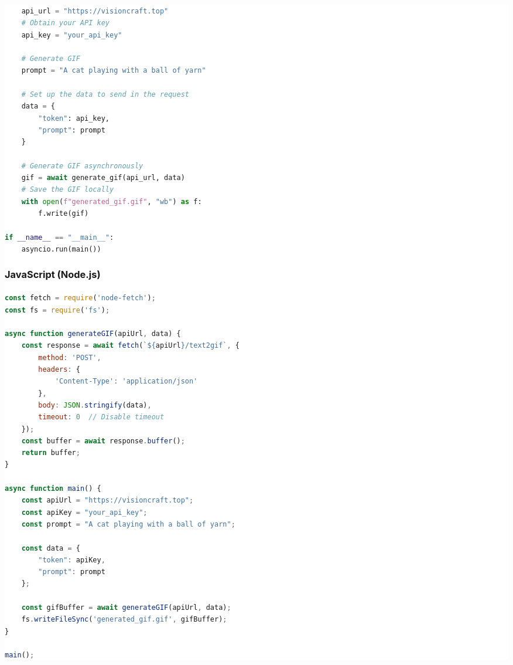 ```python
    api_url = "https://visioncraft.top"
    # Obtain your API key
    api_key = "your_api_key"

    # Generate GIF
    prompt = "A cat playing with a ball of yarn"
    
    # Set up the data to send in the request
    data = {
        "token": api_key,
        "prompt": prompt
    }
    
    # Generate GIF asynchronously
    gif = await generate_gif(api_url, data)
    # Save the GIF locally
    with open(f"generated_gif.gif", "wb") as f:
        f.write(gif)

if __name__ == "__main__":
    asyncio.run(main())
```

### JavaScript (Node.js)

```javascript
const fetch = require('node-fetch');
const fs = require('fs');

async function generateGIF(apiUrl, data) {
    const response = await fetch(`${apiUrl}/text2gif`, {
        method: 'POST',
        headers: {
            'Content-Type': 'application/json'
        },
        body: JSON.stringify(data),
        timeout: 0  // Disable timeout
    });
    const buffer = await response.buffer();
    return buffer;
}

async function main() {
    const apiUrl = "https://visioncraft.top";
    const apiKey = "your_api_key";
    const prompt = "A cat playing with a ball of yarn";
    
    const data = {
        "token": apiKey,
        "prompt": prompt
    };
    
    const gifBuffer = await generateGIF(apiUrl, data);
    fs.writeFileSync('generated_gif.gif', gifBuffer);
}

main();
```
